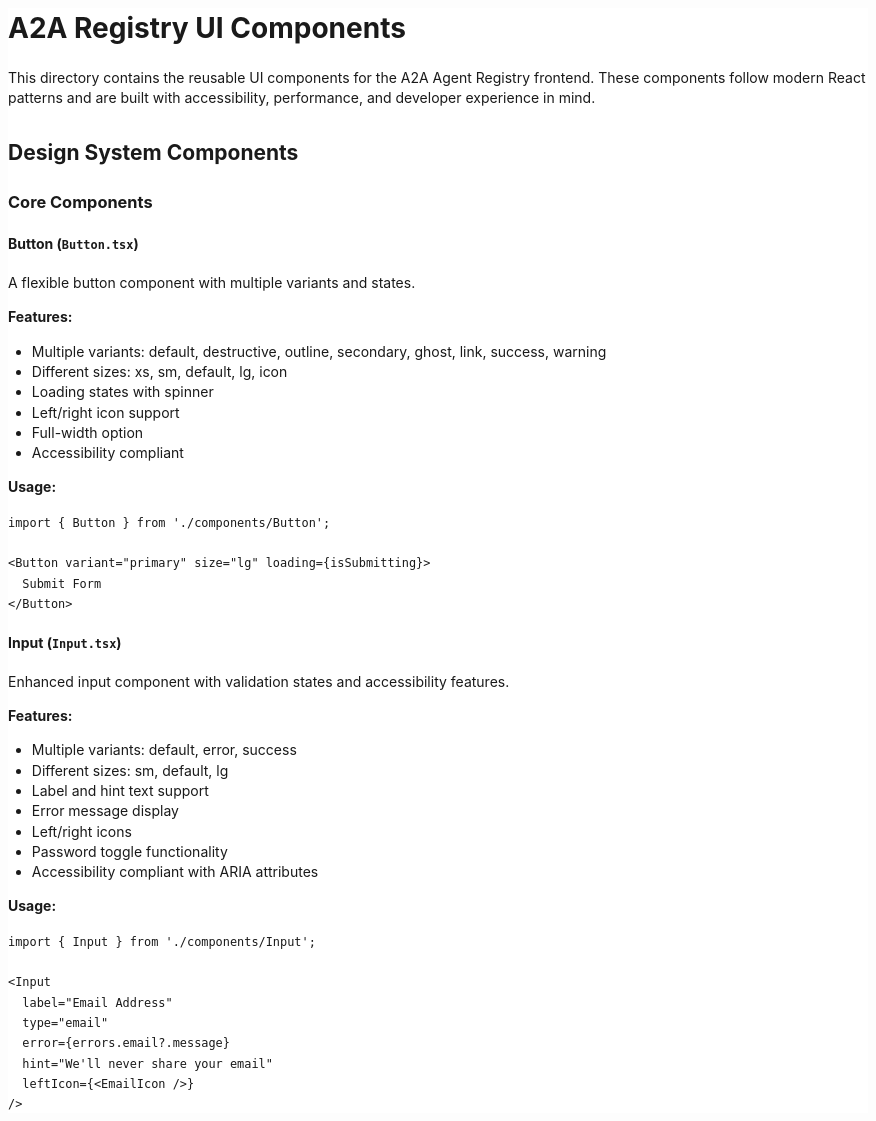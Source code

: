 # A2A Registry UI Components

This directory contains the reusable UI components for the A2A Agent Registry frontend. These components follow modern React patterns and are built with accessibility, performance, and developer experience in mind.

## Design System Components

### Core Components

#### Button (`Button.tsx`)
A flexible button component with multiple variants and states.

**Features:**
- Multiple variants: default, destructive, outline, secondary, ghost, link, success, warning
- Different sizes: xs, sm, default, lg, icon
- Loading states with spinner
- Left/right icon support
- Full-width option
- Accessibility compliant

**Usage:**
```tsx
import { Button } from './components/Button';

<Button variant="primary" size="lg" loading={isSubmitting}>
  Submit Form
</Button>
```

#### Input (`Input.tsx`)
Enhanced input component with validation states and accessibility features.

**Features:**
- Multiple variants: default, error, success
- Different sizes: sm, default, lg
- Label and hint text support
- Error message display
- Left/right icons
- Password toggle functionality
- Accessibility compliant with ARIA attributes

**Usage:**
```tsx
import { Input } from './components/Input';

<Input
  label="Email Address"
  type="email"
  error={errors.email?.message}
  hint="We'll never share your email"
  leftIcon={<EmailIcon />}
/>
```
